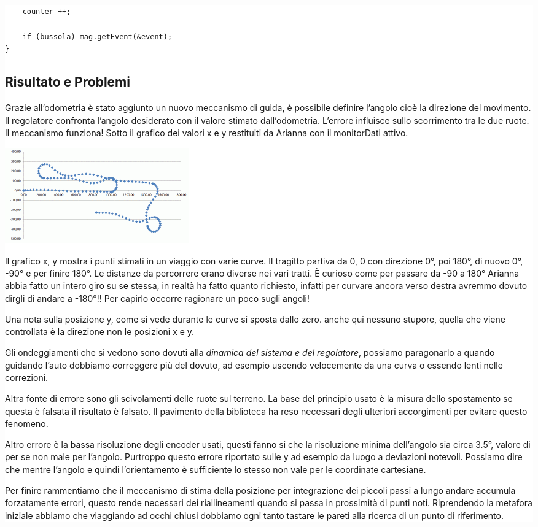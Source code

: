 ```
	counter ++;

	if (bussola) mag.getEvent(&event);
}

```



## Risultato e Problemi

Grazie all’odometria è stato aggiunto un nuovo meccanismo di guida, è possibile definire l’angolo cioè la direzione del movimento. Il regolatore confronta l’angolo desiderato con il valore stimato dall’odometria. L’errore influisce sullo scorrimento tra le due ruote.
 Il meccanismo funziona! Sotto il grafico dei valori x e y restituiti da Arianna con il monitorDati attivo.

![](pictures\ari_odometria_04.gif)

Il grafico x, y mostra i punti stimati in un viaggio con varie curve. Il tragitto partiva da 0, 0 con direzione 0°, poi 180°, di nuovo 0°, -90° e per finire 180°. Le distanze da percorrere erano diverse nei vari tratti. È curioso come per passare da -90 a 180° Arianna abbia fatto un intero giro su se stessa, in realtà ha fatto quanto richiesto, infatti per curvare ancora verso destra avremmo dovuto dirgli di andare a -180°!! Per capirlo occorre ragionare un poco sugli angoli!

Una nota sulla posizione y, come si vede durante le curve si sposta dallo zero. anche qui nessuno stupore, quella che viene controllata è la direzione non le posizioni x e y.

Gli ondeggiamenti che si vedono sono dovuti alla *dinamica del sistema e del regolatore*, possiamo paragonarlo a quando guidando l’auto dobbiamo correggere più del dovuto, ad esempio uscendo velocemente da una curva o essendo lenti nelle correzioni.

Altra fonte di errore sono gli scivolamenti delle ruote sul terreno. La base del principio usato è la misura dello spostamento se questa è falsata il risultato è falsato. Il pavimento della biblioteca ha reso necessari degli ulteriori accorgimenti per evitare questo fenomeno.

Altro errore è la bassa risoluzione degli encoder usati, questi fanno si che la risoluzione minima dell’angolo sia circa 3.5°, valore di per se non male per l’angolo. Purtroppo questo errore riportato sulle y ad esempio da luogo a deviazioni notevoli. Possiamo dire che mentre l’angolo e quindi l’orientamento è sufficiente lo stesso non vale per le coordinate cartesiane.

Per finire rammentiamo che il meccanismo di stima della posizione per integrazione dei piccoli passi a lungo andare accumula forzatamente errori, questo rende necessari dei riallineamenti quando si passa in prossimità di punti noti. Riprendendo la metafora iniziale abbiamo che  viaggiando ad occhi chiusi dobbiamo ogni tanto tastare le pareti alla ricerca di un punto di riferimento.

